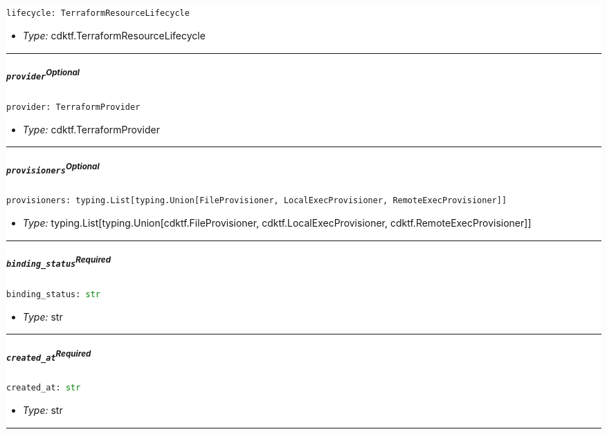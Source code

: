 ```python
lifecycle: TerraformResourceLifecycle
```

- *Type:* cdktf.TerraformResourceLifecycle

---

##### `provider`<sup>Optional</sup> <a name="provider" id="@cdktf/provider-cloudflare.zeroTrustGatewayCertificate.ZeroTrustGatewayCertificate.property.provider"></a>

```python
provider: TerraformProvider
```

- *Type:* cdktf.TerraformProvider

---

##### `provisioners`<sup>Optional</sup> <a name="provisioners" id="@cdktf/provider-cloudflare.zeroTrustGatewayCertificate.ZeroTrustGatewayCertificate.property.provisioners"></a>

```python
provisioners: typing.List[typing.Union[FileProvisioner, LocalExecProvisioner, RemoteExecProvisioner]]
```

- *Type:* typing.List[typing.Union[cdktf.FileProvisioner, cdktf.LocalExecProvisioner, cdktf.RemoteExecProvisioner]]

---

##### `binding_status`<sup>Required</sup> <a name="binding_status" id="@cdktf/provider-cloudflare.zeroTrustGatewayCertificate.ZeroTrustGatewayCertificate.property.bindingStatus"></a>

```python
binding_status: str
```

- *Type:* str

---

##### `created_at`<sup>Required</sup> <a name="created_at" id="@cdktf/provider-cloudflare.zeroTrustGatewayCertificate.ZeroTrustGatewayCertificate.property.createdAt"></a>

```python
created_at: str
```

- *Type:* str

---

